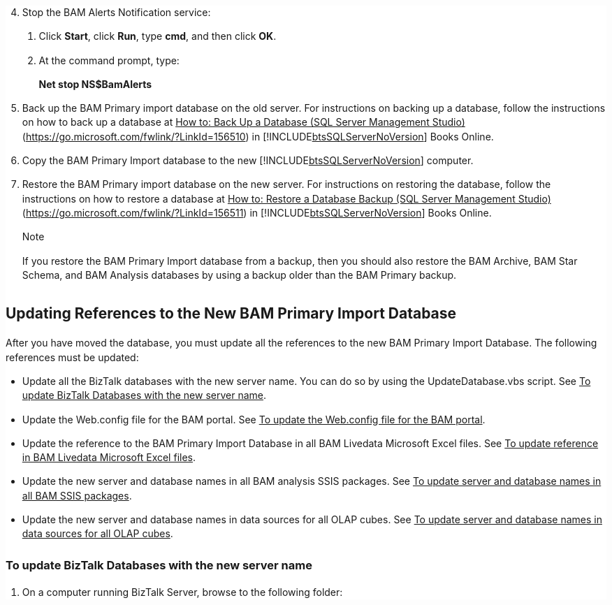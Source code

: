 4. Stop the BAM Alerts Notification service:

   1.  Click **Start**, click **Run**, type **cmd**, and then click **OK**.

   2.  At the command prompt, type:

        **Net stop NS$BamAlerts**

5. Back up the BAM Primary import database on the old server. For instructions on backing up a database, follow the instructions on how to back up a database at [How to: Back Up a Database (SQL Server Management Studio)](/sql/relational-databases/backup-restore/create-a-full-database-backup-sql-server) (<https://go.microsoft.com/fwlink/?LinkId=156510>) in [!INCLUDE[btsSQLServerNoVersion](../includes/btssqlservernoversion-md.md)] Books Online.

6. Copy the BAM Primary Import database to the new [!INCLUDE[btsSQLServerNoVersion](../includes/btssqlservernoversion-md.md)] computer.

7. Restore the BAM Primary import database on the new server. For instructions on restoring the database, follow the instructions on how to restore a database at [How to: Restore a Database Backup (SQL Server Management Studio)](/sql/relational-databases/backup-restore/restore-a-database-backup-using-ssms) (<https://go.microsoft.com/fwlink/?LinkId=156511>) in [!INCLUDE[btsSQLServerNoVersion](../includes/btssqlservernoversion-md.md)] Books Online.

   > [!NOTE]
   >  If you restore the BAM Primary Import database from a backup, then you should also restore the BAM Archive, BAM Star Schema, and BAM Analysis databases by using a backup older than the BAM Primary backup.

##  <a name="BKMK_BAMPIRef"></a> Updating References to the New BAM Primary Import Database
 After you have moved the database, you must update all the references to the new BAM Primary Import Database. The following references must be updated:

-   Update all the BizTalk databases with the new server name. You can do so by using the UpdateDatabase.vbs script. See [To update BizTalk Databases with the new server name](../technical-guides/how-to-move-the-bam-primary-import-database2.md#BKMK_UpdateDB).

-   Update the Web.config file for the BAM portal. See [To update the Web.config file for the BAM portal](../technical-guides/how-to-move-the-bam-primary-import-database2.md#BKMK_Config).

-   Update the reference to the BAM Primary Import Database in all BAM Livedata Microsoft Excel files. See [To update reference in BAM Livedata Microsoft Excel files](../technical-guides/how-to-move-the-bam-primary-import-database2.md#BKMK_UpdateExcel).

-   Update the new server and database names in all BAM analysis SSIS packages. See [To update server and database names in all BAM SSIS packages](../technical-guides/how-to-move-the-bam-primary-import-database2.md#BKMK_UpdatePckg).

-   Update the new server and database names in data sources for all OLAP cubes. See [To update server and database names in data sources for all OLAP cubes](../technical-guides/how-to-move-the-bam-primary-import-database2.md#BKMK_UpdateDSOLAP).

###  <a name="BKMK_UpdateDB"></a> To update BizTalk Databases with the new server name

1. On a computer running BizTalk Server, browse to the following folder:
